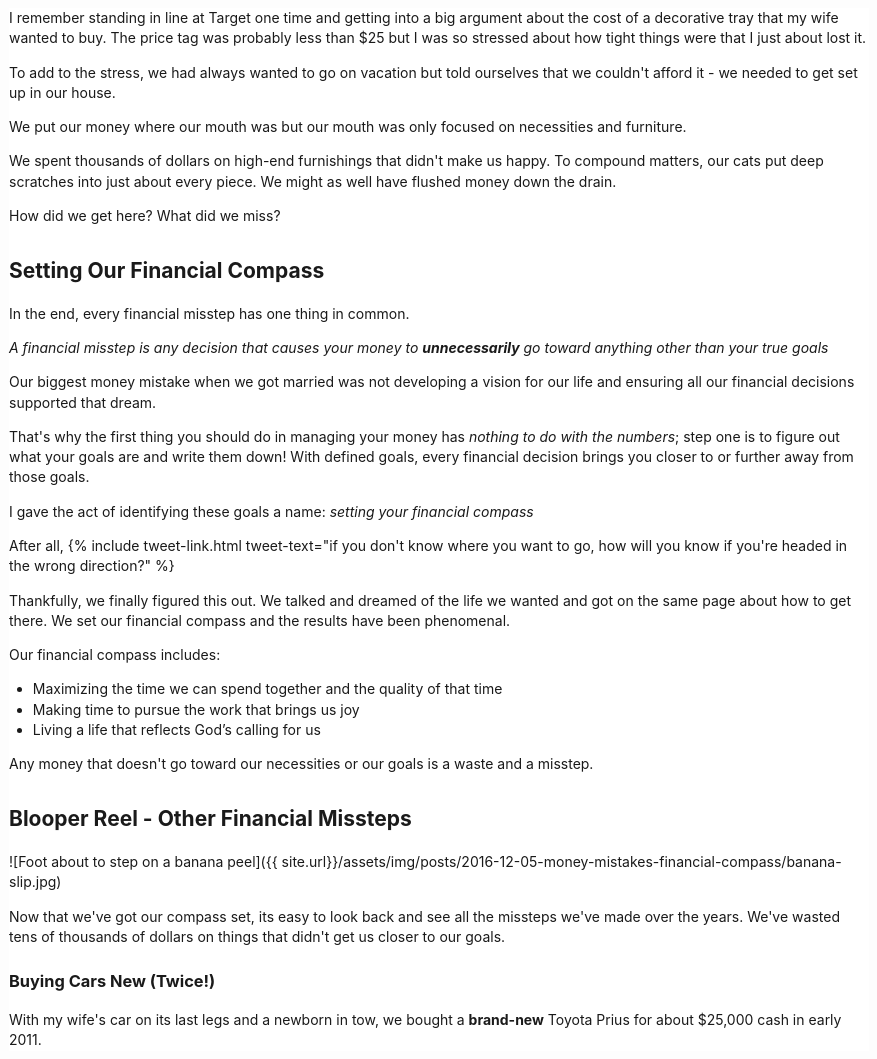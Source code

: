 I remember standing in line at Target one time and getting into a big argument about the cost of a decorative tray that my wife wanted to buy. The price tag was probably less than $25 but I was so stressed about how tight things were that I just about lost it.

To add to the stress, we had always wanted to go on vacation but told ourselves that we couldn't afford it - we needed to get set up in our house.

We put our money where our mouth was but our mouth was only focused on necessities and furniture.

We spent thousands of dollars on high-end furnishings that didn't make us happy. To compound matters, our cats put deep scratches into just about every piece. We might as well have flushed money down the drain.

How did we get here? What did we miss?

## Setting Our Financial Compass

In the end, every financial misstep has one thing in common.

_A financial misstep is any decision that causes your money to __unnecessarily__ go toward anything other than your true goals_

Our biggest money mistake when we got married was not developing a vision for our life and ensuring all our financial decisions supported that dream.

That's why the first thing you should do in managing your money has _nothing to do with the numbers_; step one is to figure out what your goals are and write them down! With defined goals, every financial decision brings you closer to or further away from those goals.

I gave the act of identifying these goals a name: _setting your financial compass_

After all, {% include tweet-link.html tweet-text="if you don't know where you want to go, how will you know if you're headed in the wrong direction?" %}

Thankfully, we finally figured this out. We talked and dreamed of the life we wanted and got on the same page about how to get there. We set our financial compass and the results have been phenomenal.

Our financial compass includes:

- Maximizing the time we can spend together and the quality of that time
- Making time to pursue the work that brings us joy
- Living a life that reflects God’s calling for us

Any money that doesn't go toward our necessities or our goals is a waste and a misstep.

## Blooper Reel - Other Financial Missteps

![Foot about to step on a banana peel]({{ site.url}}/assets/img/posts/2016-12-05-money-mistakes-financial-compass/banana-slip.jpg)

Now that we've got our compass set, its easy to look back and see all the missteps we've made over the years. We've wasted tens of thousands of dollars on things that didn't get us closer to our goals.

### Buying Cars New (Twice!)

With my wife's car on its last legs and a newborn in tow, we bought a __brand-new__ Toyota Prius for about $25,000 cash in early 2011.

